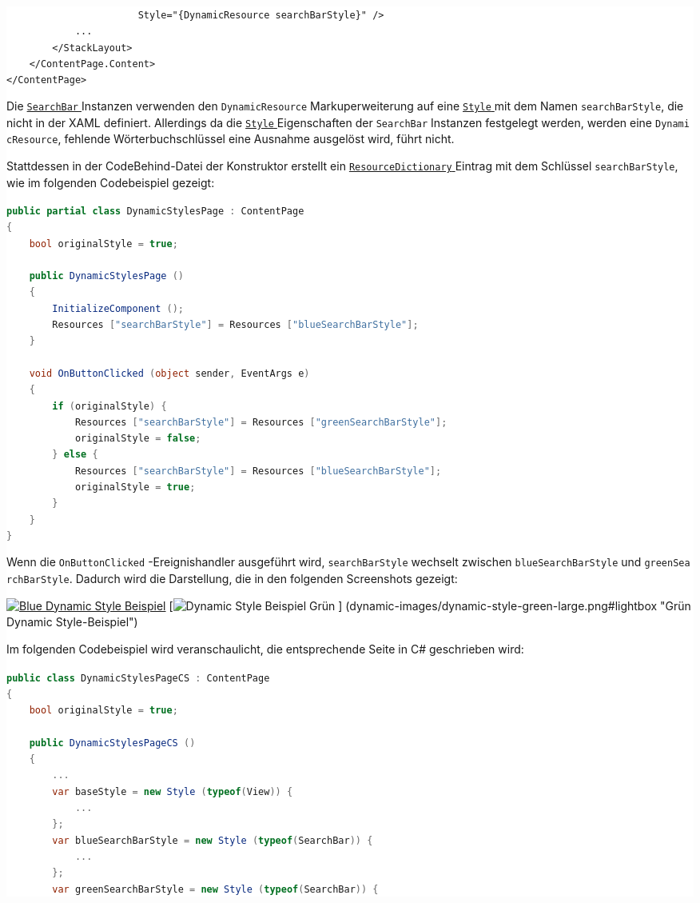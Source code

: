 ```xaml
                       Style="{DynamicResource searchBarStyle}" />
            ...
        </StackLayout>
    </ContentPage.Content>
</ContentPage>
```

Die [ `SearchBar` ](xref:Xamarin.Forms.SearchBar) Instanzen verwenden den `DynamicResource` Markuperweiterung auf eine [ `Style` ](xref:Xamarin.Forms.Style) mit dem Namen `searchBarStyle`, die nicht in der XAML definiert. Allerdings da die [ `Style` ](xref:Xamarin.Forms.VisualElement.Style) Eigenschaften der `SearchBar` Instanzen festgelegt werden, werden eine `DynamicResource`, fehlende Wörterbuchschlüssel eine Ausnahme ausgelöst wird, führt nicht.

Stattdessen in der CodeBehind-Datei der Konstruktor erstellt ein [ `ResourceDictionary` ](xref:Xamarin.Forms.ResourceDictionary) Eintrag mit dem Schlüssel `searchBarStyle`, wie im folgenden Codebeispiel gezeigt:

```csharp
public partial class DynamicStylesPage : ContentPage
{
    bool originalStyle = true;

    public DynamicStylesPage ()
    {
        InitializeComponent ();
        Resources ["searchBarStyle"] = Resources ["blueSearchBarStyle"];
    }

    void OnButtonClicked (object sender, EventArgs e)
    {
        if (originalStyle) {
            Resources ["searchBarStyle"] = Resources ["greenSearchBarStyle"];
            originalStyle = false;
        } else {
            Resources ["searchBarStyle"] = Resources ["blueSearchBarStyle"];
            originalStyle = true;
        }
    }
}
```

Wenn die `OnButtonClicked` -Ereignishandler ausgeführt wird, `searchBarStyle` wechselt zwischen `blueSearchBarStyle` und `greenSearchBarStyle`. Dadurch wird die Darstellung, die in den folgenden Screenshots gezeigt:

[![](dynamic-images/dynamic-style-blue.png "Blue Dynamic Style Beispiel")](dynamic-images/dynamic-style-blue-large.png#lightbox "Blue Dynamic Style Beispiel")
[![](dynamic-images/dynamic-style-green.png "Dynamic Style Beispiel Grün") ] (dynamic-images/dynamic-style-green-large.png#lightbox "Grün Dynamic Style-Beispiel")

Im folgenden Codebeispiel wird veranschaulicht, die entsprechende Seite in C# geschrieben wird:

```csharp
public class DynamicStylesPageCS : ContentPage
{
    bool originalStyle = true;

    public DynamicStylesPageCS ()
    {
        ...
        var baseStyle = new Style (typeof(View)) {
            ...
        };
        var blueSearchBarStyle = new Style (typeof(SearchBar)) {
            ...
        };
        var greenSearchBarStyle = new Style (typeof(SearchBar)) {
```